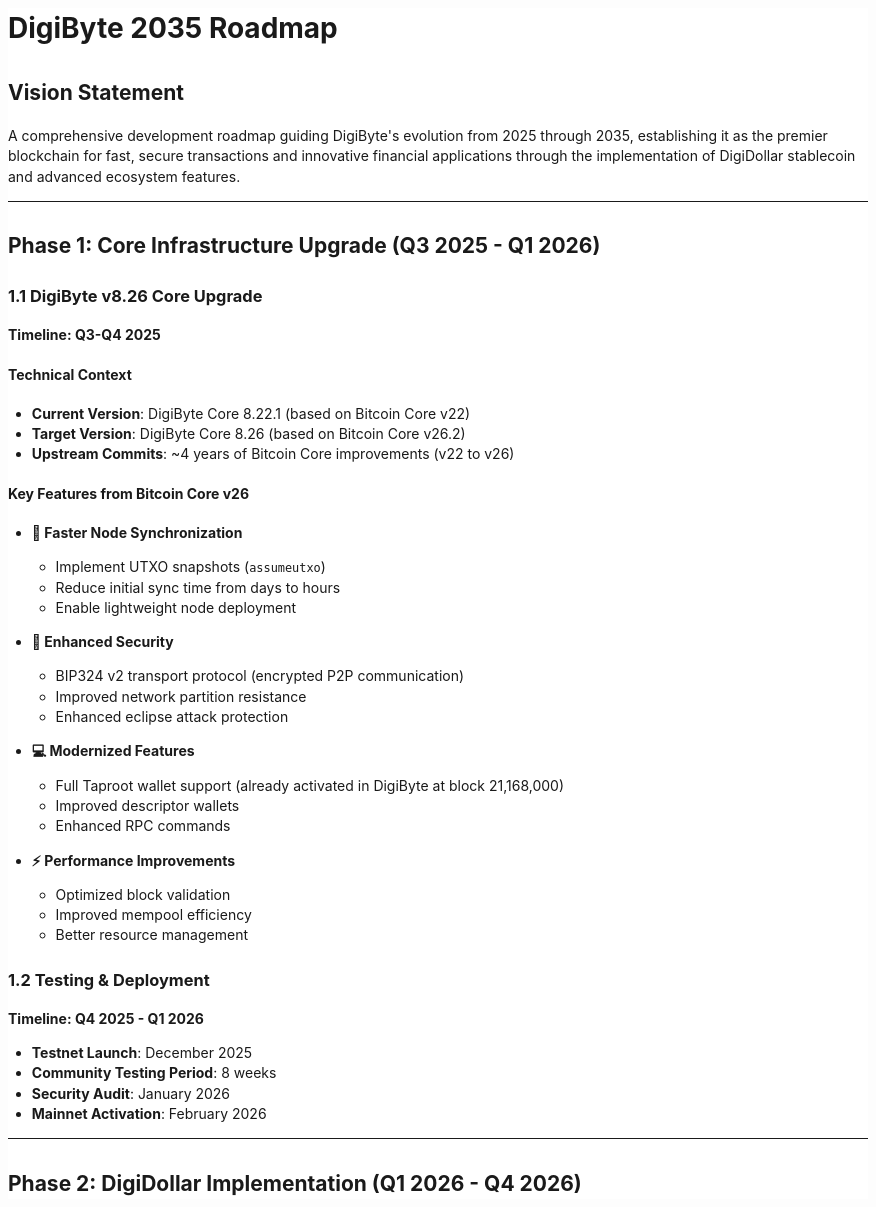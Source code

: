 # DigiByte 2035 Roadmap

## Vision Statement
A comprehensive development roadmap guiding DigiByte's evolution from 2025 through 2035, establishing it as the premier blockchain for fast, secure transactions and innovative financial applications through the implementation of DigiDollar stablecoin and advanced ecosystem features.

---

## Phase 1: Core Infrastructure Upgrade (Q3 2025 - Q1 2026)

### 1.1 DigiByte v8.26 Core Upgrade
**Timeline: Q3-Q4 2025**

#### Technical Context
- **Current Version**: DigiByte Core 8.22.1 (based on Bitcoin Core v22)
- **Target Version**: DigiByte Core 8.26 (based on Bitcoin Core v26.2)
- **Upstream Commits**: ~4 years of Bitcoin Core improvements (v22 to v26)

#### Key Features from Bitcoin Core v26
- **🚀 Faster Node Synchronization**
  - Implement UTXO snapshots (`assumeutxo`)
  - Reduce initial sync time from days to hours
  - Enable lightweight node deployment

- **🔐 Enhanced Security**
  - BIP324 v2 transport protocol (encrypted P2P communication)
  - Improved network partition resistance
  - Enhanced eclipse attack protection

- **💻 Modernized Features**
  - Full Taproot wallet support (already activated in DigiByte at block 21,168,000)
  - Improved descriptor wallets
  - Enhanced RPC commands

- **⚡ Performance Improvements**
  - Optimized block validation
  - Improved mempool efficiency
  - Better resource management

### 1.2 Testing & Deployment
**Timeline: Q4 2025 - Q1 2026**

- **Testnet Launch**: December 2025
- **Community Testing Period**: 8 weeks
- **Security Audit**: January 2026
- **Mainnet Activation**: February 2026

---

## Phase 2: DigiDollar Implementation (Q1 2026 - Q4 2026)
